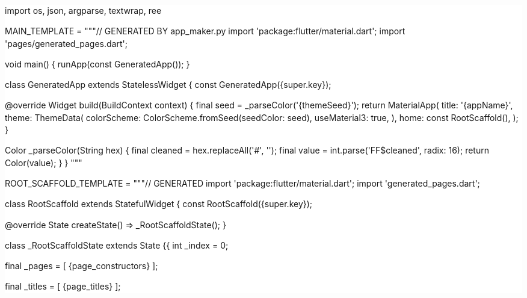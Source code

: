 import os, json, argparse, textwrap, ree

MAIN_TEMPLATE = """// GENERATED BY app_maker.py
import 'package:flutter/material.dart';
import 'pages/generated_pages.dart';

void main() {
  runApp(const GeneratedApp());
}

class GeneratedApp extends StatelessWidget {
  const GeneratedApp({super.key});

  @override
  Widget build(BuildContext context) {
    final seed = _parseColor('{themeSeed}');
    return MaterialApp(
      title: '{appName}',
      theme: ThemeData(
        colorScheme: ColorScheme.fromSeed(seedColor: seed),
        useMaterial3: true,
      ),
      home: const RootScaffold(),
    );
  }

  Color _parseColor(String hex) {
    final cleaned = hex.replaceAll('#', '');
    final value = int.parse('FF$cleaned', radix: 16);
    return Color(value);
  }
}
"""

ROOT_SCAFFOLD_TEMPLATE = """// GENERATED
import 'package:flutter/material.dart';
import 'generated_pages.dart';

class RootScaffold extends StatefulWidget {
  const RootScaffold({super.key});

  @override
  State<RootScaffold> createState() => _RootScaffoldState();
}

class _RootScaffoldState extends State<RootScaffold> {{
  int _index = 0;

  final _pages = <Widget>[
{page_constructors}
  ];

  final _titles = <String>[
{page_titles}
  ];

